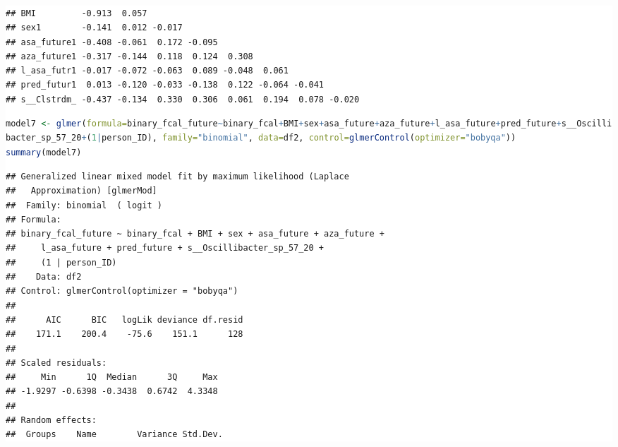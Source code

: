     ## BMI         -0.913  0.057                                          
    ## sex1        -0.141  0.012 -0.017                                   
    ## asa_future1 -0.408 -0.061  0.172 -0.095                            
    ## aza_future1 -0.317 -0.144  0.118  0.124  0.308                     
    ## l_asa_futr1 -0.017 -0.072 -0.063  0.089 -0.048  0.061              
    ## pred_futur1  0.013 -0.120 -0.033 -0.138  0.122 -0.064 -0.041       
    ## s__Clstrdm_ -0.437 -0.134  0.330  0.306  0.061  0.194  0.078 -0.020

``` r
model7 <- glmer(formula=binary_fcal_future~binary_fcal+BMI+sex+asa_future+aza_future+l_asa_future+pred_future+s__Oscillibacter_sp_57_20+(1|person_ID), family="binomial", data=df2, control=glmerControl(optimizer="bobyqa"))
summary(model7)
```

    ## Generalized linear mixed model fit by maximum likelihood (Laplace
    ##   Approximation) [glmerMod]
    ##  Family: binomial  ( logit )
    ## Formula: 
    ## binary_fcal_future ~ binary_fcal + BMI + sex + asa_future + aza_future +  
    ##     l_asa_future + pred_future + s__Oscillibacter_sp_57_20 +  
    ##     (1 | person_ID)
    ##    Data: df2
    ## Control: glmerControl(optimizer = "bobyqa")
    ## 
    ##      AIC      BIC   logLik deviance df.resid 
    ##    171.1    200.4    -75.6    151.1      128 
    ## 
    ## Scaled residuals: 
    ##     Min      1Q  Median      3Q     Max 
    ## -1.9297 -0.6398 -0.3438  0.6742  4.3348 
    ## 
    ## Random effects:
    ##  Groups    Name        Variance Std.Dev.